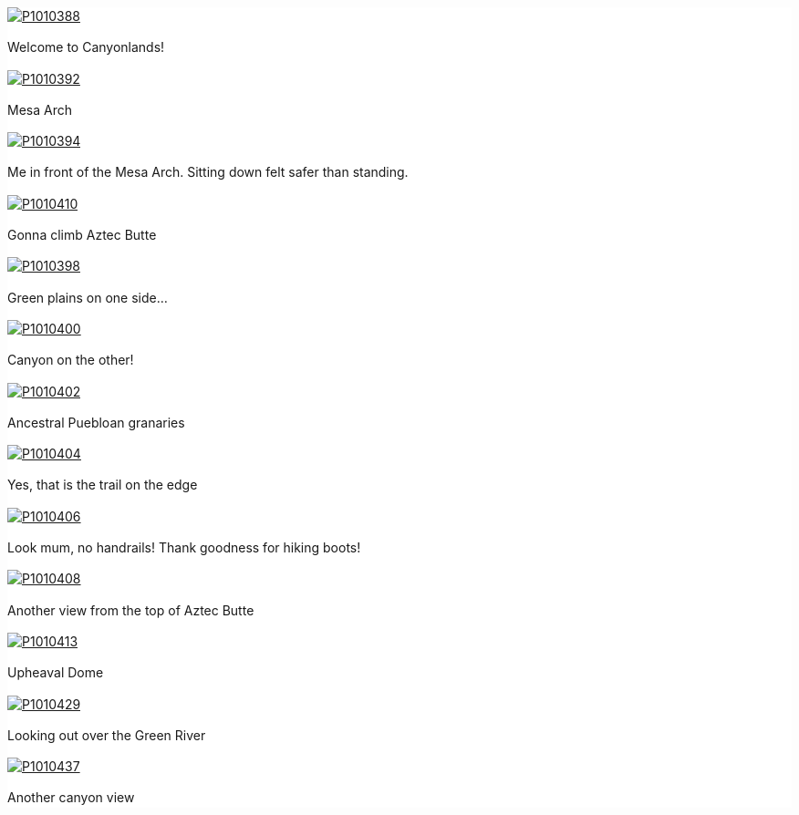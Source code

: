 [<img src="http://farm5.static.flickr.com/4105/4980846202_00db45a900.jpg" width="500" height="375" alt="P1010388" />](http://www.flickr.com/photos/del_n/4980846202/ "P1010388 by del_n, on Flickr")
  
Welcome to Canyonlands!

[<img src="http://farm5.static.flickr.com/4127/4980846206_93c9730342.jpg" width="500" height="375" alt="P1010392" />](http://www.flickr.com/photos/del_n/4980846206/ "P1010392 by del_n, on Flickr")
  
Mesa Arch

[<img src="http://farm5.static.flickr.com/4149/4980846212_4a95921b21.jpg" width="500" height="375" alt="P1010394" />](http://www.flickr.com/photos/del_n/4980846212/ "P1010394 by del_n, on Flickr")
  
Me in front of the Mesa Arch. Sitting down felt safer than standing.

[<img src="http://farm5.static.flickr.com/4111/4980851334_52111859c9.jpg" width="500" height="375" alt="P1010410" />](http://www.flickr.com/photos/del_n/4980851334/ "P1010410 by del_n, on Flickr")
  
Gonna climb Aztec Butte

[<img src="http://farm5.static.flickr.com/4111/4980846220_67a95f4cb3.jpg" width="500" height="375" alt="P1010398" />](http://www.flickr.com/photos/del_n/4980846220/ "P1010398 by del_n, on Flickr")
  
Green plains on one side&#8230;

[<img src="http://farm5.static.flickr.com/4110/4980846226_b404232fac.jpg" width="500" height="375" alt="P1010400" />](http://www.flickr.com/photos/del_n/4980846226/ "P1010400 by del_n, on Flickr")
  
Canyon on the other!

[<img src="http://farm5.static.flickr.com/4124/4980846232_4642163ff7.jpg" width="500" height="375" alt="P1010402" />](http://www.flickr.com/photos/del_n/4980846232/ "P1010402 by del_n, on Flickr")
  
Ancestral Puebloan granaries

[<img src="http://farm5.static.flickr.com/4112/4980851314_9f3357a439.jpg" width="500" height="375" alt="P1010404" />](http://www.flickr.com/photos/del_n/4980851314/ "P1010404 by del_n, on Flickr")
  
Yes, that is the trail on the edge

[<img src="http://farm5.static.flickr.com/4085/4980851318_302afc0caa.jpg" width="500" height="375" alt="P1010406" />](http://www.flickr.com/photos/del_n/4980851318/ "P1010406 by del_n, on Flickr")
  
Look mum, no handrails! Thank goodness for hiking boots!

[<img src="http://farm5.static.flickr.com/4083/4980851324_ae4d6c5375.jpg" width="500" height="375" alt="P1010408" />](http://www.flickr.com/photos/del_n/4980851324/ "P1010408 by del_n, on Flickr")
  
Another view from the top of Aztec Butte

[<img src="http://farm5.static.flickr.com/4112/4980851338_45b4f0ebbf.jpg" width="500" height="375" alt="P1010413" />](http://www.flickr.com/photos/del_n/4980851338/ "P1010413 by del_n, on Flickr")
  
Upheaval Dome

[<img src="http://farm5.static.flickr.com/4113/4980851340_b260d56d49.jpg" width="500" height="375" alt="P1010429" />](http://www.flickr.com/photos/del_n/4980851340/ "P1010429 by del_n, on Flickr")
  
Looking out over the Green River

[<img src="http://farm5.static.flickr.com/4087/4980246863_e12abc517e.jpg" width="500" height="375" alt="P1010437" />](http://www.flickr.com/photos/del_n/4980246863/ "P1010437 by del_n, on Flickr")
  
Another canyon view